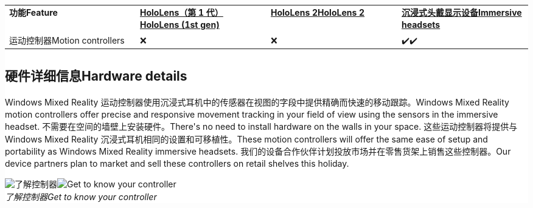 <table>
<colgroup>
    <col width="25%" />
    <col width="25%" />
    <col width="25%" />
    <col width="25%" />
</colgroup>
<tr>
     <td><span data-ttu-id="b3c23-111"><strong>功能</strong></span><span class="sxs-lookup"><span data-stu-id="b3c23-111"><strong>Feature</strong></span></span></td>
     <td><span data-ttu-id="b3c23-112"><a href="../hololens-hardware-details.md"><strong>HoloLens（第 1 代）</strong></a></span><span class="sxs-lookup"><span data-stu-id="b3c23-112"><a href="../hololens-hardware-details.md"><strong>HoloLens (1st gen)</strong></a></span></span></td>
     <td><span data-ttu-id="b3c23-113"><a href="https://docs.microsoft.com/hololens/hololens2-hardware"><strong>HoloLens 2</strong></span><span class="sxs-lookup"><span data-stu-id="b3c23-113"><a href="https://docs.microsoft.com/hololens/hololens2-hardware"><strong>HoloLens 2</strong></span></span></td>
     <td><span data-ttu-id="b3c23-114"><a href="../discover/immersive-headset-hardware-details.md"><strong>沉浸式头戴显示设备</strong></a></span><span class="sxs-lookup"><span data-stu-id="b3c23-114"><a href="../discover/immersive-headset-hardware-details.md"><strong>Immersive headsets</strong></a></span></span></td>
</tr>
<tr>
     <td><span data-ttu-id="b3c23-115">运动控制器</span><span class="sxs-lookup"><span data-stu-id="b3c23-115">Motion controllers</span></span></td>
     <td>❌</td>
     <td>❌</td>
     <td><span data-ttu-id="b3c23-116">✔️</span><span class="sxs-lookup"><span data-stu-id="b3c23-116">✔️</span></span></td>
</tr>
</table>

## <a name="hardware-details"></a><span data-ttu-id="b3c23-117">硬件详细信息</span><span class="sxs-lookup"><span data-stu-id="b3c23-117">Hardware details</span></span>

<iframe width="940" height="530" src="https://www.youtube.com/embed/1nlcdDNOdm8" frameborder="0" allow="accelerometer; autoplay; encrypted-media; gyroscope; picture-in-picture" allowfullscreen></iframe>

<span data-ttu-id="b3c23-118">Windows Mixed Reality 运动控制器使用沉浸式耳机中的传感器在视图的字段中提供精确而快速的移动跟踪。</span><span class="sxs-lookup"><span data-stu-id="b3c23-118">Windows Mixed Reality motion controllers offer precise and responsive movement tracking in your field of view using the sensors in the immersive headset.</span></span> <span data-ttu-id="b3c23-119">不需要在空间的墙壁上安装硬件。</span><span class="sxs-lookup"><span data-stu-id="b3c23-119">There's no need to install hardware on the walls in your space.</span></span> <span data-ttu-id="b3c23-120">这些运动控制器将提供与 Windows Mixed Reality 沉浸式耳机相同的设置和可移植性。</span><span class="sxs-lookup"><span data-stu-id="b3c23-120">These motion controllers will offer the same ease of setup and portability as Windows Mixed Reality immersive headsets.</span></span> <span data-ttu-id="b3c23-121">我们的设备合作伙伴计划投放市场并在零售货架上销售这些控制器。</span><span class="sxs-lookup"><span data-stu-id="b3c23-121">Our device partners plan to market and sell these controllers on retail shelves this holiday.</span></span>

<span data-ttu-id="b3c23-122">![了解控制器](images/controllerimage-750px.png)</span><span class="sxs-lookup"><span data-stu-id="b3c23-122">![Get to know your controller](images/controllerimage-750px.png)</span></span><br>
<span data-ttu-id="b3c23-123">*了解控制器*</span><span class="sxs-lookup"><span data-stu-id="b3c23-123">*Get to know your controller*</span></span>

